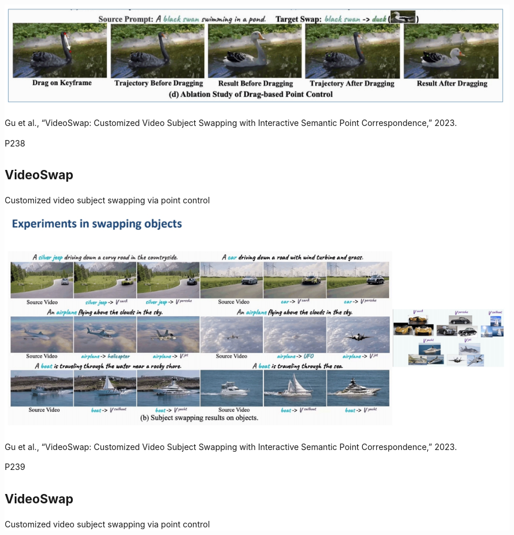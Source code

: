![](../../assets/08-237.png) 

Gu et al., “VideoSwap: Customized Video Subject Swapping with Interactive Semantic Point Correspondence,” 2023.    

P238    
## VideoSwap

Customized video subject swapping via point control

![](../../assets/08-238-1.png) 

Gu et al., “VideoSwap: Customized Video Subject Swapping with Interactive Semantic Point Correspondence,” 2023.   

P239   
## VideoSwap

Customized video subject swapping via point control
